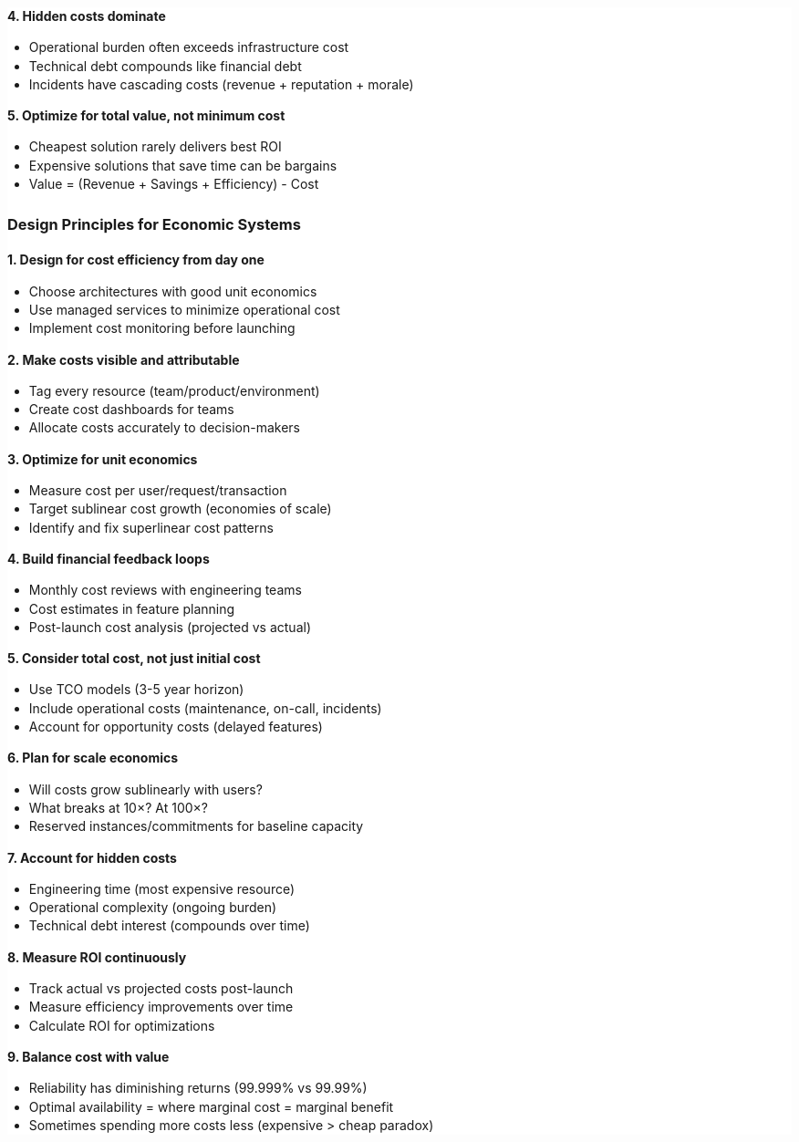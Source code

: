 **4. Hidden costs dominate**
- Operational burden often exceeds infrastructure cost
- Technical debt compounds like financial debt
- Incidents have cascading costs (revenue + reputation + morale)

**5. Optimize for total value, not minimum cost**
- Cheapest solution rarely delivers best ROI
- Expensive solutions that save time can be bargains
- Value = (Revenue + Savings + Efficiency) - Cost

### Design Principles for Economic Systems

**1. Design for cost efficiency from day one**
- Choose architectures with good unit economics
- Use managed services to minimize operational cost
- Implement cost monitoring before launching

**2. Make costs visible and attributable**
- Tag every resource (team/product/environment)
- Create cost dashboards for teams
- Allocate costs accurately to decision-makers

**3. Optimize for unit economics**
- Measure cost per user/request/transaction
- Target sublinear cost growth (economies of scale)
- Identify and fix superlinear cost patterns

**4. Build financial feedback loops**
- Monthly cost reviews with engineering teams
- Cost estimates in feature planning
- Post-launch cost analysis (projected vs actual)

**5. Consider total cost, not just initial cost**
- Use TCO models (3-5 year horizon)
- Include operational costs (maintenance, on-call, incidents)
- Account for opportunity costs (delayed features)

**6. Plan for scale economics**
- Will costs grow sublinearly with users?
- What breaks at 10×? At 100×?
- Reserved instances/commitments for baseline capacity

**7. Account for hidden costs**
- Engineering time (most expensive resource)
- Operational complexity (ongoing burden)
- Technical debt interest (compounds over time)

**8. Measure ROI continuously**
- Track actual vs projected costs post-launch
- Measure efficiency improvements over time
- Calculate ROI for optimizations

**9. Balance cost with value**
- Reliability has diminishing returns (99.999% vs 99.99%)
- Optimal availability = where marginal cost = marginal benefit
- Sometimes spending more costs less (expensive > cheap paradox)
